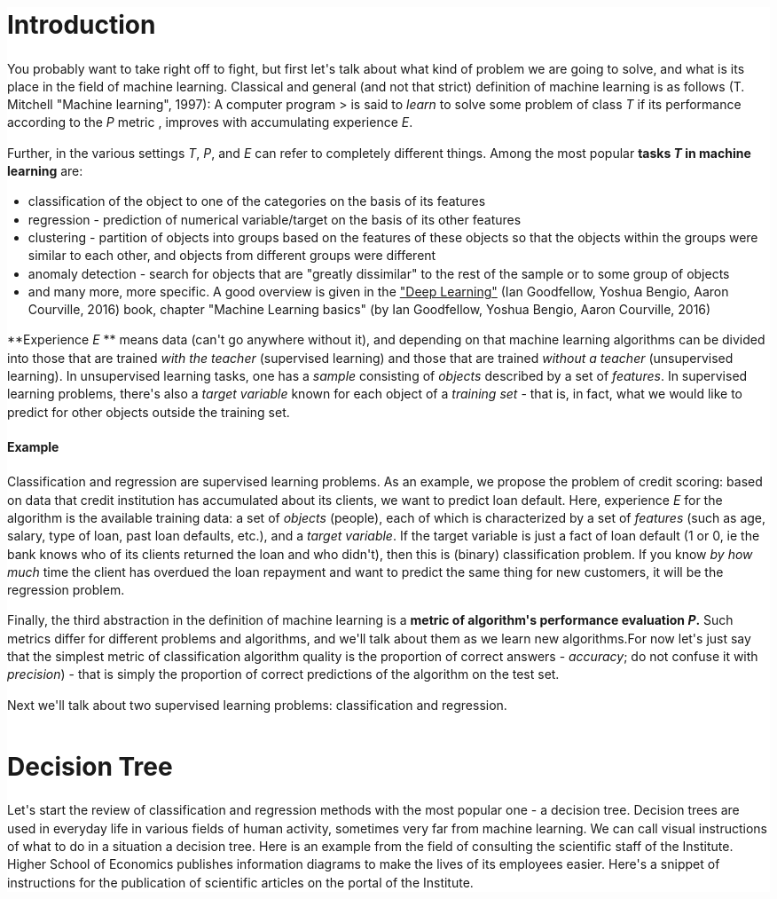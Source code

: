 # Introduction

You probably want to take right off to fight, but first let's talk about what kind of problem we are going to solve, and what is its place in the field of machine learning.
Classical and general (and not that strict) definition of machine learning is as follows (T. Mitchell "Machine learning", 1997): 
A computer program > is said to *learn* to solve some problem of class *T* if its performance according to the *P* metric , improves with accumulating experience *E*.

Further, in the various settings *T*, *P*, and *E* can refer to completely different things. Among the most popular **tasks *T* in machine learning** are:
- classification of the object to one of the categories on the basis of its features 
- regression - prediction of numerical variable/target on the basis of its other features 
- clustering - partition of objects into groups based on the features of these objects so that the objects within the groups were similar to each other, and objects from different groups were different
- anomaly detection - search for objects that are "greatly dissimilar" to the rest of the sample or to some group of objects
- and many more, more specific. A good overview is given in the ["Deep Learning"](http://www.deeplearningbook.org) (Ian Goodfellow, Yoshua Bengio, Aaron Courville, 2016) book, chapter "Machine Learning basics" (by Ian Goodfellow, Yoshua Bengio, Aaron Courville, 2016) 

**Experience *E* ** means data (can't go anywhere without it), and depending on that machine learning algorithms can be divided into those that are trained *with the teacher* (supervised learning) and those that are trained *without a teacher* (unsupervised learning). In unsupervised learning tasks, one has a *sample* consisting of *objects* described by a set of *features*. In supervised learning problems, there's also a *target variable* known for each object of a *training set* - that is, in fact, what we would like to predict for other objects outside the training set. 

#### Example
Classification and regression are supervised learning problems. As an example, we propose the problem of credit scoring: based on data that credit institution has accumulated about its clients, we want to predict loan default. Here, experience *E* for the algorithm is the available training data: a set of *objects* (people), each of which is characterized by a set of *features* (such as age, salary, type of loan, past loan defaults, etc.), and a *target variable*. If the target variable is just a fact of loan default (1 or 0, ie the bank knows who of its clients returned the loan and who didn't), then this is (binary) classification problem. If you know *by how much* time the client has overdued the loan repayment and want to predict the same thing for new customers, it will be the regression problem.
 
Finally, the third abstraction in the definition of machine learning is a **metric of algorithm's performance evaluation *P*.** Such metrics differ for different problems and algorithms, and we'll talk about them as we learn new algorithms.For now let's just say that the simplest metric of classification algorithm quality is the proportion of correct answers - *accuracy*; do not confuse it with *precision*) - that is simply the proportion of correct predictions of the algorithm on the test set.
 
Next we'll talk about two supervised learning problems: classification and regression.

# Decision Tree 
Let's start the review of classification and regression methods with the most popular one - a decision tree. Decision trees are used in everyday life in various fields of human activity, sometimes very far from machine learning. We can call visual instructions of what to do in a situation a decision tree. Here is an example from the field of consulting the scientific staff of the Institute. Higher School of Economics publishes information diagrams to make the lives of its employees easier. Here's a snippet of instructions for the publication of scientific articles on the portal of the Institute.
